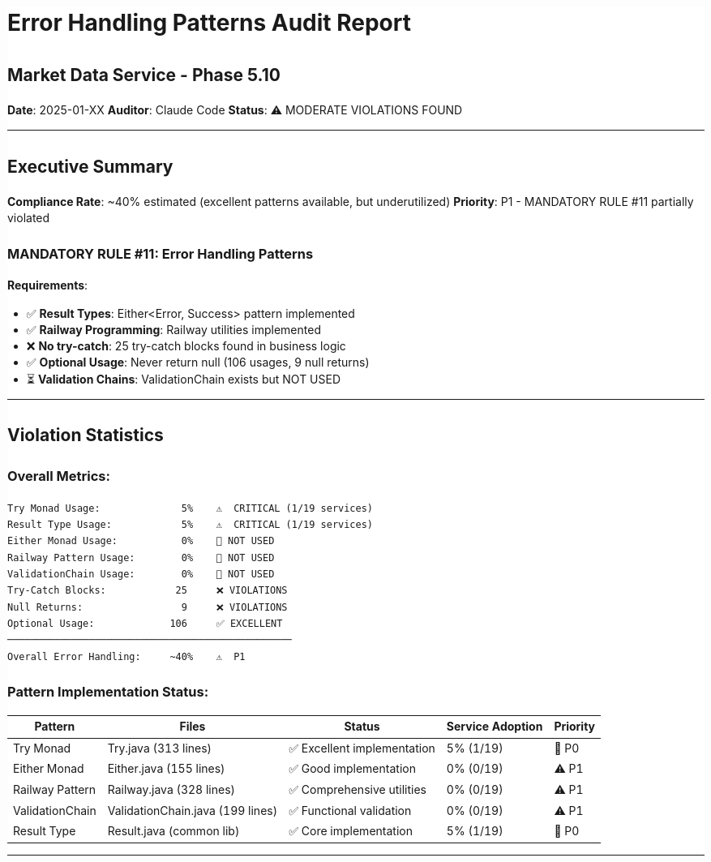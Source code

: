 # Error Handling Patterns Audit Report
## Market Data Service - Phase 5.10

**Date**: 2025-01-XX
**Auditor**: Claude Code
**Status**: ⚠️ MODERATE VIOLATIONS FOUND

---

## Executive Summary

**Compliance Rate**: ~40% estimated (excellent patterns available, but underutilized)
**Priority**: P1 - MANDATORY RULE #11 partially violated

### MANDATORY RULE #11: Error Handling Patterns
**Requirements**:
- ✅ **Result Types**: Either<Error, Success> pattern implemented
- ✅ **Railway Programming**: Railway utilities implemented
- ❌ **No try-catch**: 25 try-catch blocks found in business logic
- ✅ **Optional Usage**: Never return null (106 usages, 9 null returns)
- ⏳ **Validation Chains**: ValidationChain exists but NOT USED

---

## Violation Statistics

### Overall Metrics:
```
Try Monad Usage:              5%    ⚠️  CRITICAL (1/19 services)
Result Type Usage:            5%    ⚠️  CRITICAL (1/19 services)
Either Monad Usage:           0%    🚨 NOT USED
Railway Pattern Usage:        0%    🚨 NOT USED
ValidationChain Usage:        0%    🚨 NOT USED
Try-Catch Blocks:            25     ❌ VIOLATIONS
Null Returns:                 9     ❌ VIOLATIONS
Optional Usage:             106     ✅ EXCELLENT
─────────────────────────────────────────────────
Overall Error Handling:     ~40%    ⚠️  P1
```

### Pattern Implementation Status:

| Pattern | Files | Status | Service Adoption | Priority |
|---------|-------|--------|------------------|----------|
| Try Monad | Try.java (313 lines) | ✅ Excellent implementation | 5% (1/19) | 🚨 P0 |
| Either Monad | Either.java (155 lines) | ✅ Good implementation | 0% (0/19) | ⚠️ P1 |
| Railway Pattern | Railway.java (328 lines) | ✅ Comprehensive utilities | 0% (0/19) | ⚠️ P1 |
| ValidationChain | ValidationChain.java (199 lines) | ✅ Functional validation | 0% (0/19) | ⚠️ P1 |
| Result Type | Result.java (common lib) | ✅ Core implementation | 5% (1/19) | 🚨 P0 |

---